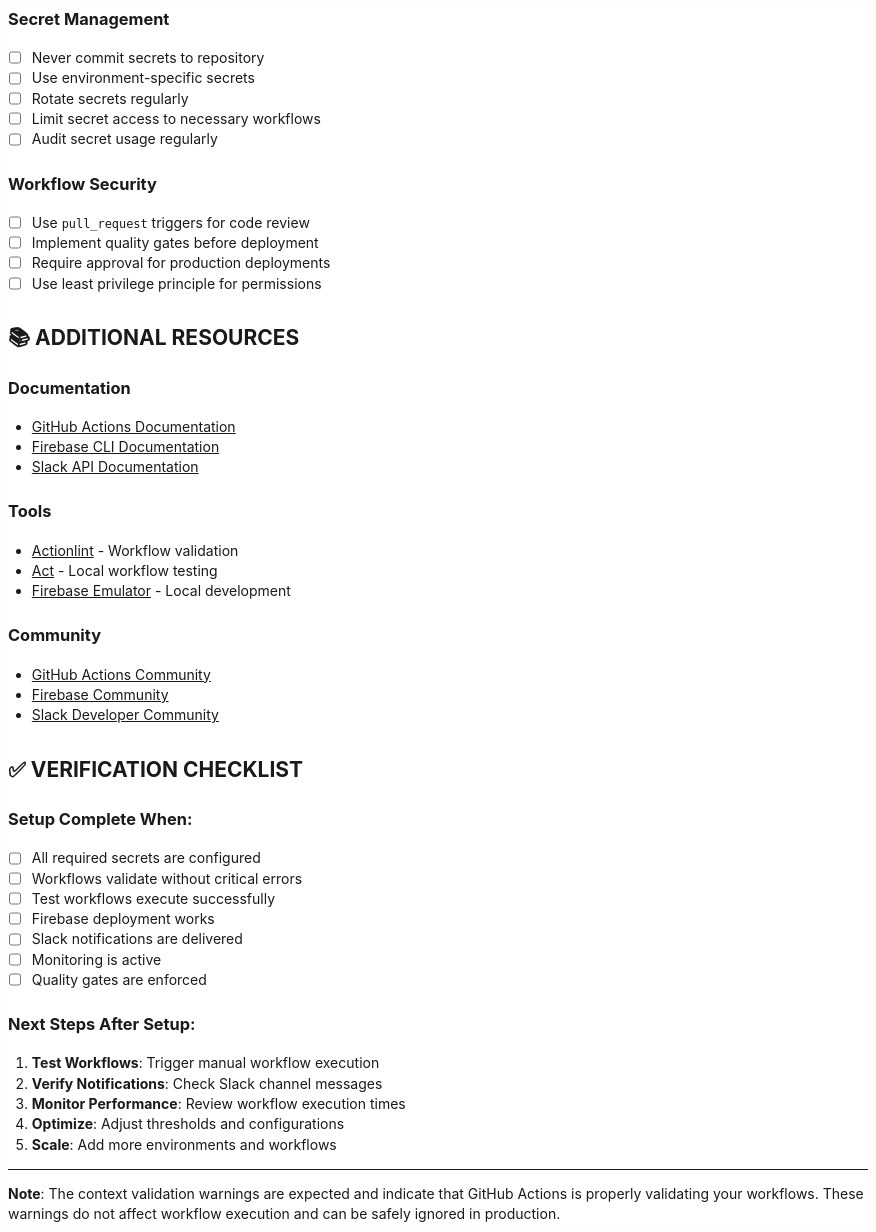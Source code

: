 ### **Secret Management**
- [ ] Never commit secrets to repository
- [ ] Use environment-specific secrets
- [ ] Rotate secrets regularly
- [ ] Limit secret access to necessary workflows
- [ ] Audit secret usage regularly

### **Workflow Security**
- [ ] Use `pull_request` triggers for code review
- [ ] Implement quality gates before deployment
- [ ] Require approval for production deployments
- [ ] Use least privilege principle for permissions

## 📚 **ADDITIONAL RESOURCES**

### **Documentation**
- [GitHub Actions Documentation](https://docs.github.com/en/actions)
- [Firebase CLI Documentation](https://firebase.google.com/docs/cli)
- [Slack API Documentation](https://api.slack.com/)

### **Tools**
- [Actionlint](https://github.com/rhysd/actionlint) - Workflow validation
- [Act](https://github.com/nektos/act) - Local workflow testing
- [Firebase Emulator](https://firebase.google.com/docs/emulator-suite) - Local development

### **Community**
- [GitHub Actions Community](https://github.com/actions/community)
- [Firebase Community](https://firebase.google.com/community)
- [Slack Developer Community](https://slack.dev/)

## ✅ **VERIFICATION CHECKLIST**

### **Setup Complete When:**
- [ ] All required secrets are configured
- [ ] Workflows validate without critical errors
- [ ] Test workflows execute successfully
- [ ] Firebase deployment works
- [ ] Slack notifications are delivered
- [ ] Monitoring is active
- [ ] Quality gates are enforced

### **Next Steps After Setup:**
1. **Test Workflows**: Trigger manual workflow execution
2. **Verify Notifications**: Check Slack channel messages
3. **Monitor Performance**: Review workflow execution times
4. **Optimize**: Adjust thresholds and configurations
5. **Scale**: Add more environments and workflows

---

**Note**: The context validation warnings are expected and indicate that GitHub Actions is properly validating your workflows. These warnings do not affect workflow execution and can be safely ignored in production.
